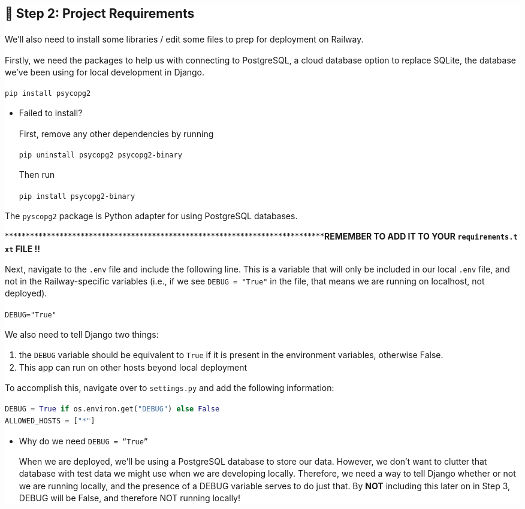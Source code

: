 ## 🌲 Step 2: Project Requirements

We’ll also need to install some libraries / edit some files to prep for deployment on Railway. 

Firstly, we need the packages to help us with connecting to PostgreSQL, a cloud database option to replace SQLite, the database we’ve been using for local development in Django. 

```bash
pip install psycopg2 
```

- Failed to install?
    
    First, remove any other dependencies by running
    
    ```
    pip uninstall psycopg2 psycopg2-binary
    ```
    
    Then run
    
    ```
    pip install psycopg2-binary
    ```
    

The `pyscopg2` package is Python adapter for using PostgreSQL databases. 

******************************************************************************REMEMBER TO ADD IT TO YOUR `requirements.txt` FILE !!** 

Next, navigate to the `.env` file and include the following line. This is a variable that will only be included in our local `.env` file, and not in the Railway-specific variables (i.e., if we see `DEBUG = "True"` in the file, that means we are running on localhost, not deployed). 

```
DEBUG="True"
```

We also need to tell Django two things:

1. the `DEBUG` variable should be equivalent to `True` if it is present in the environment variables, otherwise False. 
2. This app can run on other hosts beyond local deployment 

To accomplish this, navigate over to `settings.py` and add the following information:

```python
DEBUG = True if os.environ.get("DEBUG") else False
ALLOWED_HOSTS = ["*"]
```

- Why do we need `DEBUG = “True”`
    
    When we are deployed, we’ll be using a PostgreSQL database to store our data. However, we don’t want to clutter that database with test data we might use when we are developing locally. Therefore, we need a way to tell Django whether or not we are running locally, and the presence of a DEBUG variable serves to do just that. By ******NOT****** including this later on in Step 3, DEBUG will be False, and therefore NOT running locally! 
    